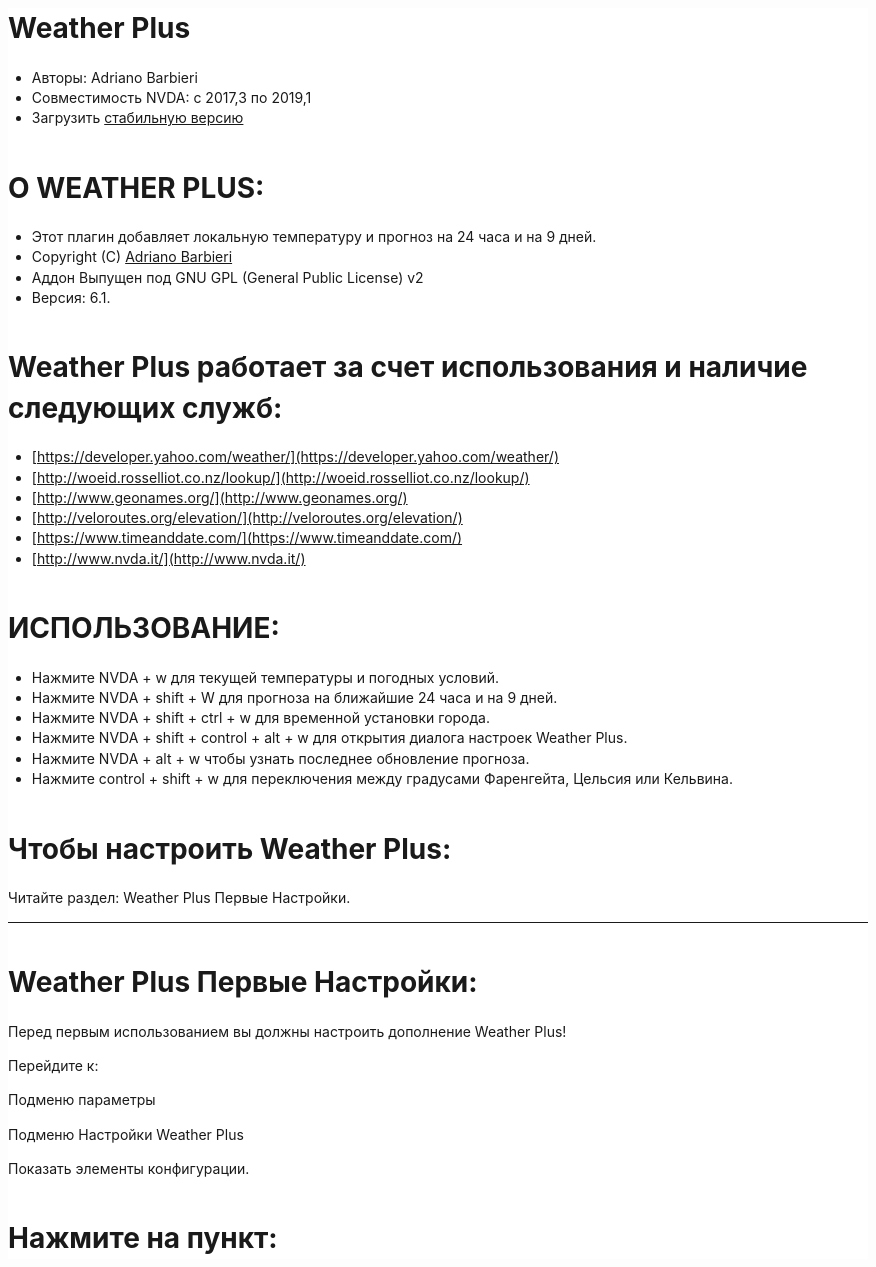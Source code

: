 # Weather Plus #

* Авторы: Adriano Barbieri
* Совместимость NVDA: с 2017,3 по 2019,1
* Загрузить [стабильную версию][1]

# О WEATHER PLUS: #

* Этот плагин добавляет локальную температуру и прогноз на 24 часа и на 9 дней.
* Copyright (C) [Adriano Barbieri](mailto:adrianobarb@yahoo.it)
* Аддон Выпущен под GNU GPL (General Public License) v2
* Версия: 6.1.

# Weather Plus работает за счет использования и наличие следующих служб: #
* [https://developer.yahoo.com/weather/](https://developer.yahoo.com/weather/)
* [http://woeid.rosselliot.co.nz/lookup/](http://woeid.rosselliot.co.nz/lookup/)
* [http://www.geonames.org/](http://www.geonames.org/)
* [http://veloroutes.org/elevation/](http://veloroutes.org/elevation/)
* [https://www.timeanddate.com/](https://www.timeanddate.com/)
* [http://www.nvda.it/](http://www.nvda.it/)

# ИСПОЛЬЗОВАНИЕ: #
* Нажмите NVDA + w для текущей температуры и погодных условий.
* Нажмите NVDA + shift + W для прогноза на ближайшие 24 часа и на 9 дней.
* Нажмите NVDA + shift + ctrl + w для временной установки города.
* Нажмите NVDA + shift + control + alt + w для открытия диалога настроек Weather Plus.
* Нажмите NVDA + alt + w чтобы узнать последнее обновление прогноза.
* Нажмите control + shift + w для переключения между градусами Фаренгейта, Цельсия или Кельвина.

# Чтобы настроить Weather Plus: #
Читайте раздел: Weather Plus Первые Настройки.

--------------------------------------------------------------------------------

# Weather Plus Первые Настройки: #

Перед первым использованием вы должны настроить дополнение Weather Plus!

Перейдите к:

Подменю параметры

Подменю Настройки Weather Plus

Показать элементы конфигурации.

# Нажмите на пункт: #


[1]: https://addons.nvda-project.org/files/get.php?file=wetp